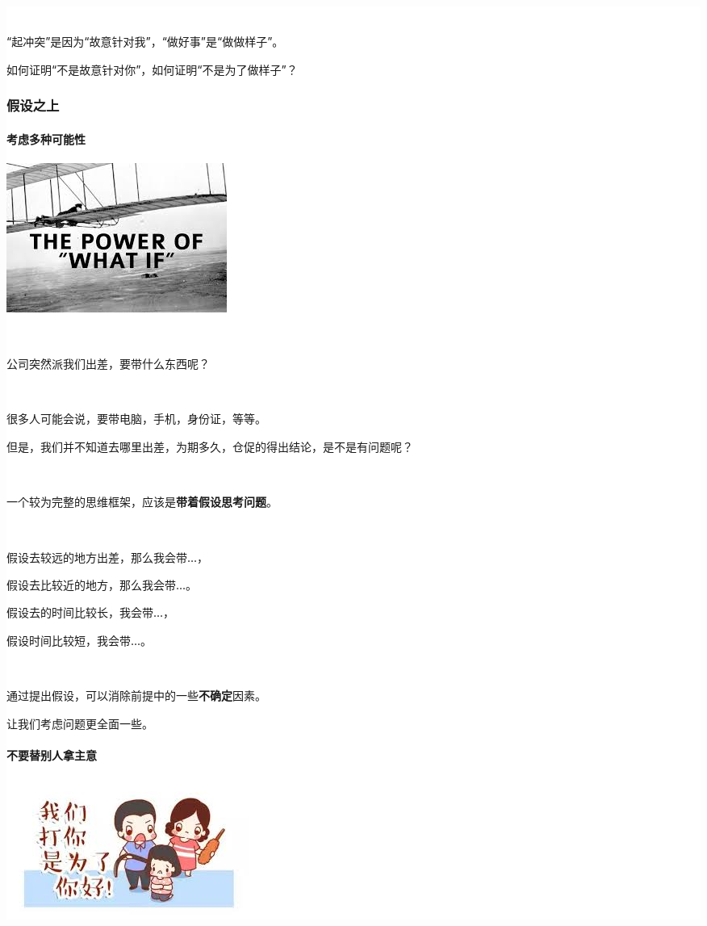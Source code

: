 <br/>

“起冲突”是因为“故意针对我”，“做好事”是“做做样子”。

如何证明“不是故意针对你”，如何证明“不是为了做样子”？

### 假设之上

#### 考虑多种可能性

![](https://raw.githubusercontent.com/thzt/hexo-blog/master/source/images/_posts/2019-09-16-thinking-04/v2-1b3465549cbdb7e30f9601f67d442770_b.png)

<br/>

公司突然派我们出差，要带什么东西呢？

<br/>

很多人可能会说，要带电脑，手机，身份证，等等。

但是，我们并不知道去哪里出差，为期多久，仓促的得出结论，是不是有问题呢？

<br/>

一个较为完整的思维框架，应该是**带着假设思考问题**。

<br/>

假设去较远的地方出差，那么我会带...，

假设去比较近的地方，那么我会带...。

假设去的时间比较长，我会带...，

假设时间比较短，我会带...。

<br/>

通过提出假设，可以消除前提中的一些**不确定**因素。

让我们考虑问题更全面一些。

#### 不要替别人拿主意

![](https://raw.githubusercontent.com/thzt/hexo-blog/master/source/images/_posts/2019-09-16-thinking-04/v2-7e6f41fdcf3f7b9c368f8acca18f2a9a_b.png)
